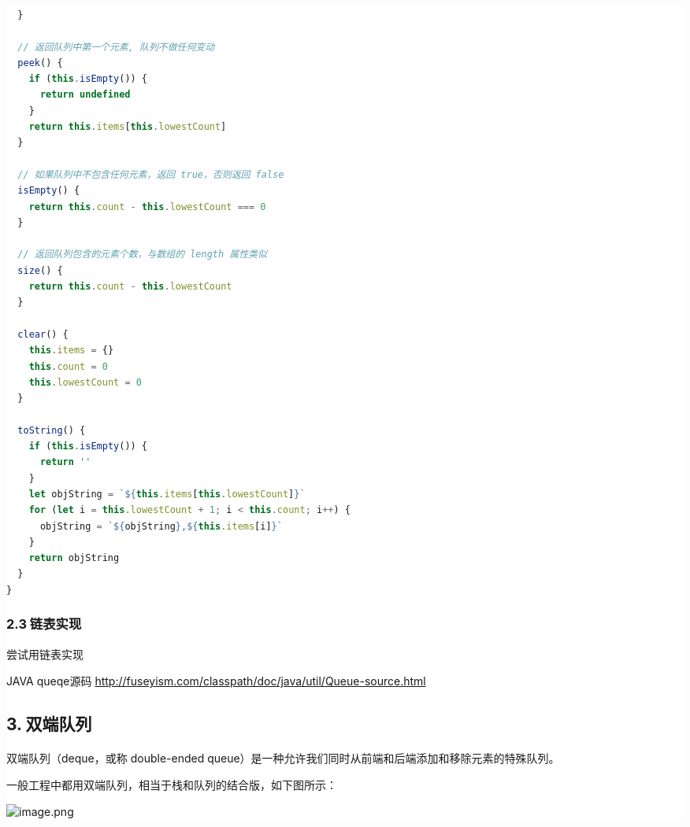 ```js
  }

  // 返回队列中第一个元素, 队列不做任何变动
  peek() {
    if (this.isEmpty()) { 
      return undefined
    } 
    return this.items[this.lowestCount]
  }

  // 如果队列中不包含任何元素，返回 true，否则返回 false
  isEmpty() {
    return this.count - this.lowestCount === 0
  }

  // 返回队列包含的元素个数，与数组的 length 属性类似
  size() {
    return this.count - this.lowestCount
  }

  clear() { 
    this.items = {}
    this.count = 0
    this.lowestCount = 0
  }

  toString() { 
    if (this.isEmpty()) { 
      return ''
    } 
    let objString = `${this.items[this.lowestCount]}`
    for (let i = this.lowestCount + 1; i < this.count; i++) { 
      objString = `${objString},${this.items[i]}`
    } 
    return objString
  }
}
```

### 2.3 链表实现
尝试用链表实现

JAVA queqe源码 http://fuseyism.com/classpath/doc/java/util/Queue-source.html

## 3. 双端队列
双端队列（deque，或称 double-ended queue）是一种允许我们同时从前端和后端添加和移除元素的特殊队列。

一般工程中都用双端队列，相当于栈和队列的结合版，如下图所示：

![image.png](https://p9-juejin.byteimg.com/tos-cn-i-k3u1fbpfcp/fb15497f82534766849573b59f4b206a~tplv-k3u1fbpfcp-watermark.image)
